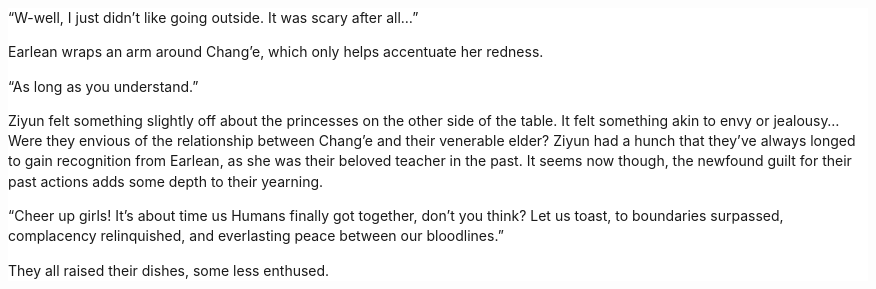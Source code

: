 “W-well, I just didn’t like going outside. It was scary after all…”

Earlean wraps an arm around Chang’e, which only helps accentuate her redness.

“As long as you understand.”

Ziyun felt something slightly off about the princesses on the other side of the table. It felt something akin to envy or jealousy… Were they envious of the relationship between Chang’e and their venerable elder? Ziyun had a hunch that they’ve always longed to gain recognition from Earlean, as she was their beloved teacher in the past. It seems now though, the newfound guilt for their past actions adds some depth to their yearning. 

“Cheer up girls! It’s about time us Humans finally got together, don’t you think? Let us toast, to boundaries surpassed, complacency relinquished, and everlasting peace between our bloodlines.” 

They all raised their dishes, some less enthused.


